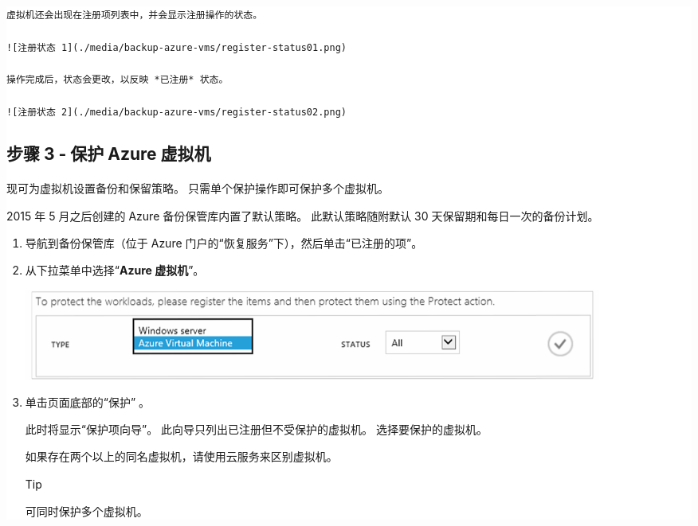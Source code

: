     虚拟机还会出现在注册项列表中，并会显示注册操作的状态。

    ![注册状态 1](./media/backup-azure-vms/register-status01.png)

    操作完成后，状态会更改，以反映 *已注册* 状态。

    ![注册状态 2](./media/backup-azure-vms/register-status02.png)

## <a name="step-3---protect-azure-virtual-machines"></a>步骤 3 - 保护 Azure 虚拟机
现可为虚拟机设置备份和保留策略。 只需单个保护操作即可保护多个虚拟机。

2015 年 5 月之后创建的 Azure 备份保管库内置了默认策略。 此默认策略随附默认 30 天保留期和每日一次的备份计划。

1. 导航到备份保管库（位于 Azure 门户的“恢复服务”下），然后单击“已注册的项”。
2. 从下拉菜单中选择“**Azure 虚拟机**”。

    ![在门户中选择工作负荷](./media/backup-azure-vms/select-workload.png)
3. 单击页面底部的“保护”  。

    此时将显示“保护项向导”。 此向导只列出已注册但不受保护的虚拟机。 选择要保护的虚拟机。

    如果存在两个以上的同名虚拟机，请使用云服务来区别虚拟机。

   > [!TIP]
   > 可同时保护多个虚拟机。
   >
   >
